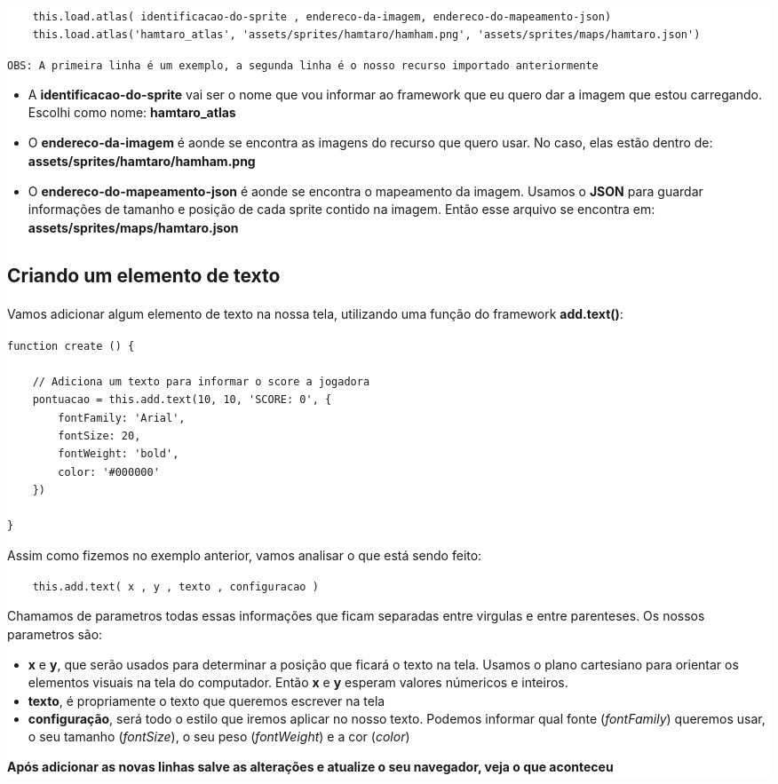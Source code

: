 ```
    this.load.atlas( identificacao-do-sprite , endereco-da-imagem, endereco-do-mapeamento-json)
    this.load.atlas('hamtaro_atlas', 'assets/sprites/hamtaro/hamham.png', 'assets/sprites/maps/hamtaro.json')
```

`OBS: A primeira linha é um exemplo, a segunda linha é o nosso recurso importado anteriormente`

- A **identificacao-do-sprite** vai ser o nome que vou informar ao framework que eu quero dar a imagem que estou carregando. Escolhi como nome: **hamtaro_atlas** 

- O **endereco-da-imagem** é aonde se encontra as imagens do recurso que quero usar. No caso, elas estão dentro de: **assets/sprites/hamtaro/hamham.png**

- O **endereco-do-mapeamento-json** é aonde se encontra o mapeamento da imagem. Usamos o **JSON** para guardar informações de tamanho e posição de cada sprite contido na imagem. Então esse arquivo se encontra em: **assets/sprites/maps/hamtaro.json**

## Criando um elemento de texto

Vamos adicionar algum elemento de texto na nossa tela, utilizando uma função do framework **add.text()**:

```
function create () {

    // Adiciona um texto para informar o score a jogadora
    pontuacao = this.add.text(10, 10, 'SCORE: 0', { 
        fontFamily: 'Arial', 
        fontSize: 20,
        fontWeight: 'bold',
        color: '#000000'
    })

}

```

Assim como fizemos no exemplo anterior, vamos analisar o que está sendo feito:

```
    this.add.text( x , y , texto , configuracao )
```

Chamamos de parametros todas essas informações que ficam separadas entre virgulas e entre parenteses. 
Os nossos parametros são:

- **x** e **y**, que serão usados para determinar a posição que ficará o texto na tela. Usamos o plano cartesiano para orientar os elementos visuais na tela do computador. Então **x** e **y** esperam valores númericos e inteiros.
- **texto**, é propriamente o texto que queremos escrever na tela
- **configuração**, será todo o estilo que iremos aplicar no nosso texto. Podemos informar qual fonte (*fontFamily*) queremos usar, o seu tamanho (*fontSize*), o seu peso (*fontWeight*) e a cor (*color*)

**Após adicionar as novas linhas salve as alterações e atualize o seu navegador, veja o que aconteceu**
